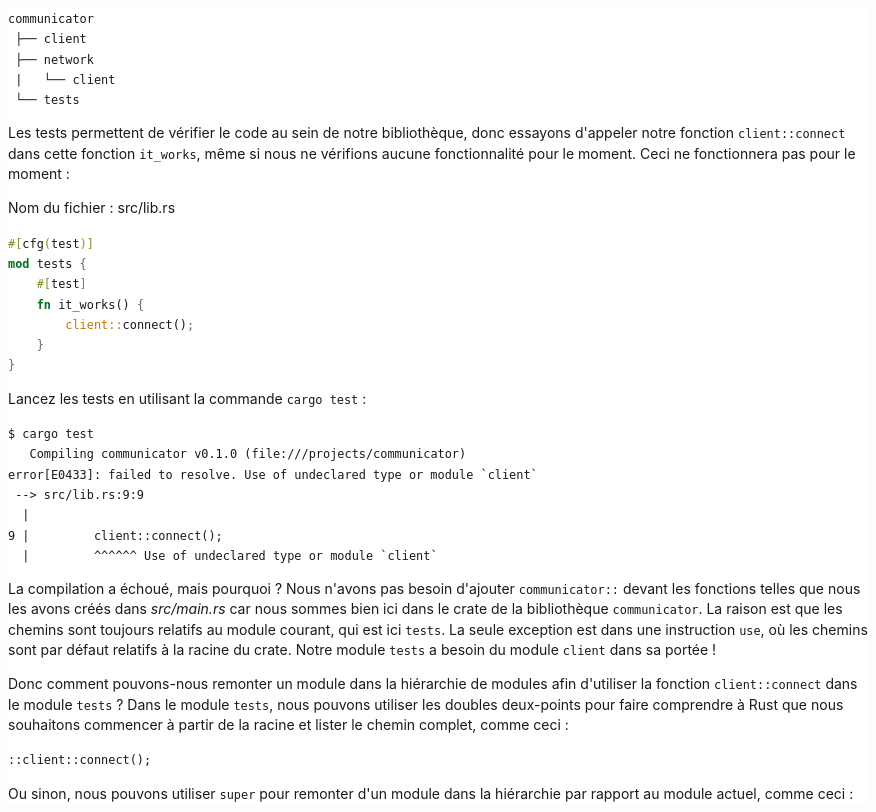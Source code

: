 ```text
communicator
 ├── client
 ├── network
 |   └── client
 └── tests
```

Les tests permettent de vérifier le code au sein de notre bibliothèque, donc
essayons d'appeler notre fonction `client::connect` dans cette fonction
`it_works`, même si nous ne vérifions aucune fonctionnalité pour le moment.
Ceci ne fonctionnera pas pour le moment :

<span class="filename">Nom du fichier : src/lib.rs</span>

```rust
#[cfg(test)]
mod tests {
    #[test]
    fn it_works() {
        client::connect();
    }
}
```

Lancez les tests en utilisant la commande `cargo test` :

```text
$ cargo test
   Compiling communicator v0.1.0 (file:///projects/communicator)
error[E0433]: failed to resolve. Use of undeclared type or module `client`
 --> src/lib.rs:9:9
  |
9 |         client::connect();
  |         ^^^^^^ Use of undeclared type or module `client`
```

La compilation a échoué, mais pourquoi ? Nous n'avons pas besoin d'ajouter
`communicator::` devant les fonctions telles que nous les avons créés dans
*src/main.rs* car nous sommes bien ici dans le crate de la bibliothèque
`communicator`. La raison est que les chemins sont toujours relatifs au module
courant, qui est ici `tests`. La seule exception est dans une instruction
`use`, où les chemins sont par défaut relatifs à la racine du crate. Notre
module `tests` a besoin du module `client` dans sa portée !

Donc comment pouvons-nous remonter un module dans la hiérarchie de modules afin
d'utiliser la fonction `client::connect` dans le module `tests` ? Dans le
module `tests`, nous pouvons utiliser les doubles deux-points pour faire
comprendre à Rust que nous souhaitons commencer à partir de la racine et lister
le chemin complet, comme ceci :

```rust,ignore
::client::connect();
```

Ou sinon, nous pouvons utiliser `super` pour remonter d'un module dans la
hiérarchie par rapport au module actuel, comme ceci :
